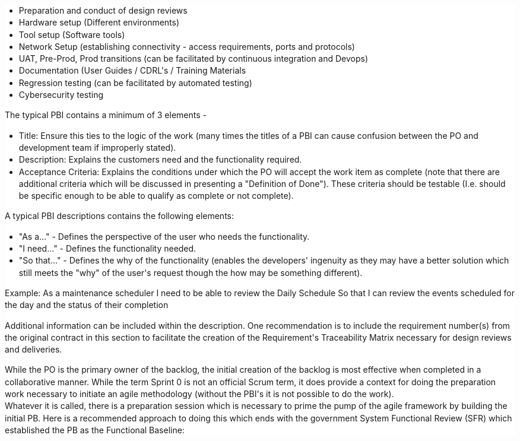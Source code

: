 -	Preparation and conduct of design reviews
-	Hardware setup (Different environments)
-	Tool setup (Software tools)
-	Network Setup (establishing connectivity - access requirements, ports and protocols)
-	UAT, Pre-Prod, Prod transitions (can be facilitated by continuous integration and Devops)
-	Documentation (User Guides / CDRL's / Training Materials
-	Regression testing (can be facilitated by automated testing)
-	Cybersecurity testing

The typical PBI contains a minimum of 3 elements - 

-	Title: Ensure this ties to the logic of the work (many times the titles of a PBI can cause confusion between the 
PO and development team if improperly stated).
-	Description: Explains the customers need and the functionality required.
-	Acceptance Criteria: Explains the conditions under which the PO will accept the work item as complete 
(note that there are additional criteria which will be discussed in presenting a "Definition of Done").  These criteria 
should be testable (I.e. should be specific enough to be able to qualify as complete or not complete).

A typical PBI descriptions contains the following elements:

-	"As a..." - Defines the perspective of the user who needs the functionality.
-	"I need..." - Defines the functionality needed.
-	"So that..." - Defines the why of the functionality (enables the developers' ingenuity as they may have a better 
solution which still meets the "why" of the user's request though the how may be something different).

Example: 
As a maintenance scheduler
I need to be able to review the Daily Schedule
So that I can review the events scheduled for the day and the status of
        their completion

Additional information can be included within the description.  One recommendation is to include the requirement 
number(s) from the original contract in this section to facilitate the creation of the Requirement's Traceability 
Matrix necessary for design reviews and deliveries.

While the PO is the primary owner of the backlog, the initial creation of the backlog is most effective when completed 
in a collaborative manner.  While the term Sprint 0 is not an official Scrum term, it does provide a context for doing 
the preparation work necessary to initiate an agile methodology (without the PBI's it is not possible to do the work).  
Whatever it is called, there is a preparation session which is necessary to prime the pump of the agile framework by 
building the initial PB.  Here is a recommended approach to doing this which ends with the government System Functional 
Review (SFR) which established the PB as the Functional Baseline:
